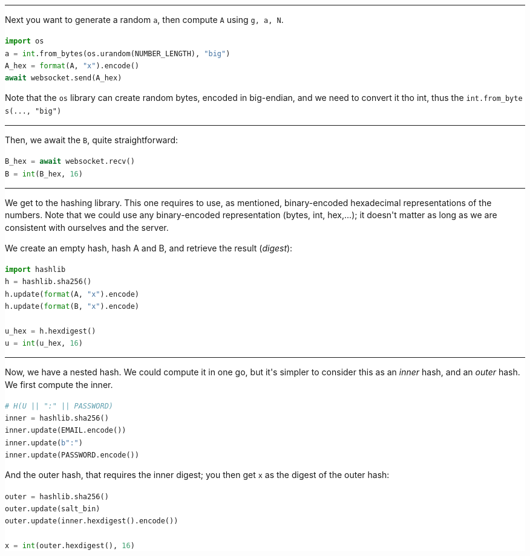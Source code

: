 ***

Next you want to generate a random `a`, then compute `A` using `g, a, N`.
```python
import os
a = int.from_bytes(os.urandom(NUMBER_LENGTH), "big")
A_hex = format(A, "x").encode()
await websocket.send(A_hex)
```
Note that the `os` library can create random bytes, encoded in big-endian, and we need to convert it tho int, thus the `int.from_bytes(..., "big")`

***

Then, we await the `B`, quite straightforward:

```python
B_hex = await websocket.recv()
B = int(B_hex, 16)
```

***

We get to the hashing library. This one requires to use, as mentioned, binary-encoded hexadecimal representations of the numbers. Note that we could use any binary-encoded representation (bytes, int, hex,...); it doesn't matter as long as we are consistent with ourselves and the server.

We create an empty hash, hash A and B, and retrieve the result (_digest_):
```python
import hashlib
h = hashlib.sha256()
h.update(format(A, "x").encode)
h.update(format(B, "x").encode)

u_hex = h.hexdigest()
u = int(u_hex, 16)
```
***

Now, we have a nested hash. We could compute it in one go, but it's simpler to consider this as an _inner_ hash, and an _outer_ hash. We first compute the inner.
```python
# H(U || ":" || PASSWORD)
inner = hashlib.sha256()
inner.update(EMAIL.encode())
inner.update(b":")
inner.update(PASSWORD.encode())
```

And the outer hash, that requires the inner digest; you then get `x` as the digest of the outer hash:
```python
outer = hashlib.sha256()
outer.update(salt_bin)
outer.update(inner.hexdigest().encode())

x = int(outer.hexdigest(), 16)
```
